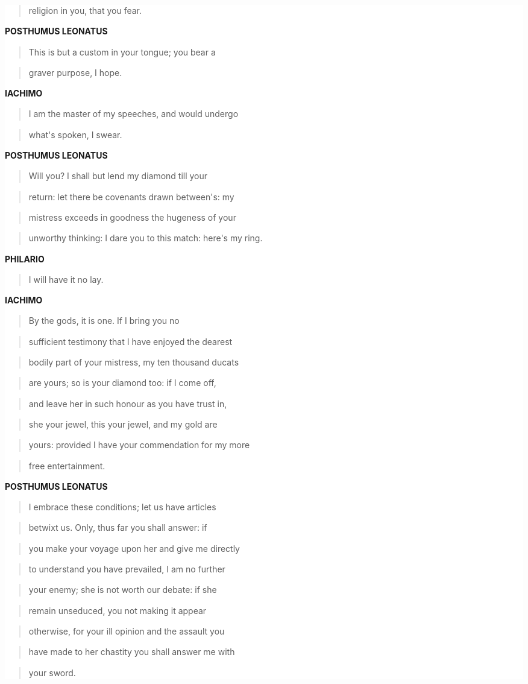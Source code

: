 > religion in you, that you fear.  

**POSTHUMUS LEONATUS**

> This is but a custom in your tongue; you bear a  

> graver purpose, I hope.  

**IACHIMO**

> I am the master of my speeches, and would undergo  

> what's spoken, I swear.  

**POSTHUMUS LEONATUS**

> Will you? I shall but lend my diamond till your  

> return: let there be covenants drawn between's: my  

> mistress exceeds in goodness the hugeness of your  

> unworthy thinking: I dare you to this match: here's my ring.  

**PHILARIO**

> I will have it no lay.  

**IACHIMO**

> By the gods, it is one. If I bring you no  

> sufficient testimony that I have enjoyed the dearest  

> bodily part of your mistress, my ten thousand ducats  

> are yours; so is your diamond too: if I come off,  

> and leave her in such honour as you have trust in,  

> she your jewel, this your jewel, and my gold are  

> yours: provided I have your commendation for my more  

> free entertainment.  

**POSTHUMUS LEONATUS**

> I embrace these conditions; let us have articles  

> betwixt us. Only, thus far you shall answer: if  

> you make your voyage upon her and give me directly  

> to understand you have prevailed, I am no further  

> your enemy; she is not worth our debate: if she  

> remain unseduced, you not making it appear  

> otherwise, for your ill opinion and the assault you  

> have made to her chastity you shall answer me with  

> your sword.  
